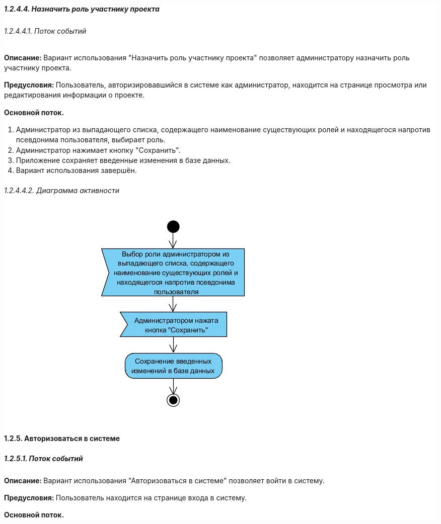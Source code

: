 ##### 1.2.4.4\. Назначить роль участнику проекта <a name = "1.2.4.4"></a>

###### 1.2.4.4.1\. Поток событий <a name = "1.2.4.4.1"></a>

<b>Описание: </b> Вариант использования "Назначить роль участнику проекта" позволяет администратору назначить роль участнику проекта.

<b>Предусловия: </b> Пользователь, авторизировавшийся в системе как администратор, находится на странице просмотра или редактирования информации о проекте.

<b>Основной поток. </b>

1. Администратор из выпадающего списка, содержащего наименование существующих ролей и находящегося напротив псевдонима пользователя, выбирает роль.
2. Администратор нажимает кнопку "Cохранить".
3. Приложение сохраняет введенные изменения в базе данных.
4. Вариант использования завершён.

###### 1.2.4.4.2\. Диаграмма активности <a name = "1.2.4.4.2"></a>

![activitydiagram](diagrams/activity/assign_role.PNG)

#### 1.2.5\. Авторизоваться в системе <a name = "1.2.5"></a>

##### 1.2.5.1\. Поток событий <a name = "1.2.5.1"></a>

<b>Описание: </b> Вариант использования "Авторизоваться в системе" позволяет войти в систему.

<b>Предусловия: </b> Пользователь находится на странице входа в систему.

<b>Основной поток. </b>

